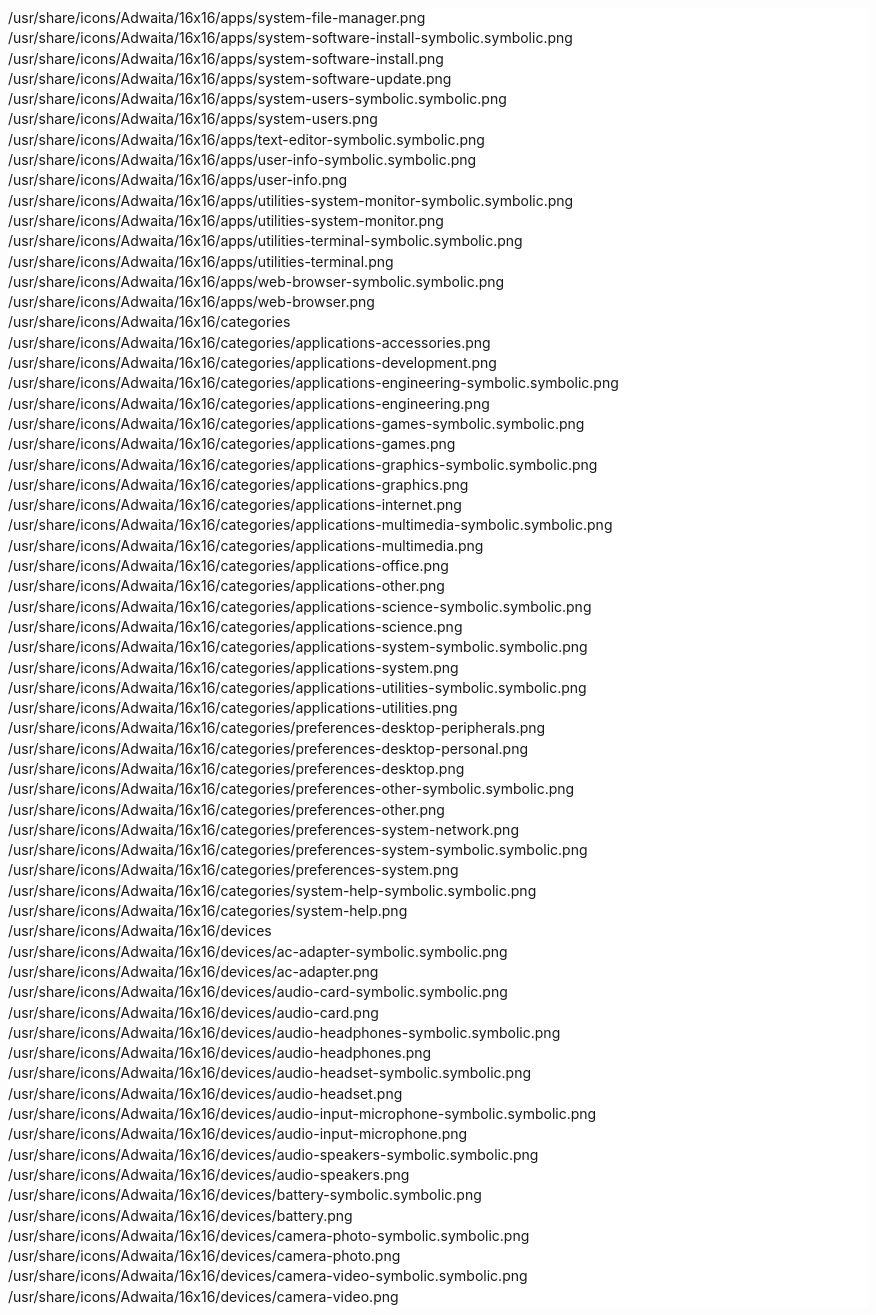 /usr/share/icons/Adwaita/16x16/apps/system-file-manager.png  
/usr/share/icons/Adwaita/16x16/apps/system-software-install-symbolic.symbolic.png  
/usr/share/icons/Adwaita/16x16/apps/system-software-install.png  
/usr/share/icons/Adwaita/16x16/apps/system-software-update.png  
/usr/share/icons/Adwaita/16x16/apps/system-users-symbolic.symbolic.png  
/usr/share/icons/Adwaita/16x16/apps/system-users.png  
/usr/share/icons/Adwaita/16x16/apps/text-editor-symbolic.symbolic.png  
/usr/share/icons/Adwaita/16x16/apps/user-info-symbolic.symbolic.png  
/usr/share/icons/Adwaita/16x16/apps/user-info.png  
/usr/share/icons/Adwaita/16x16/apps/utilities-system-monitor-symbolic.symbolic.png  
/usr/share/icons/Adwaita/16x16/apps/utilities-system-monitor.png  
/usr/share/icons/Adwaita/16x16/apps/utilities-terminal-symbolic.symbolic.png  
/usr/share/icons/Adwaita/16x16/apps/utilities-terminal.png  
/usr/share/icons/Adwaita/16x16/apps/web-browser-symbolic.symbolic.png  
/usr/share/icons/Adwaita/16x16/apps/web-browser.png  
/usr/share/icons/Adwaita/16x16/categories  
/usr/share/icons/Adwaita/16x16/categories/applications-accessories.png  
/usr/share/icons/Adwaita/16x16/categories/applications-development.png  
/usr/share/icons/Adwaita/16x16/categories/applications-engineering-symbolic.symbolic.png  
/usr/share/icons/Adwaita/16x16/categories/applications-engineering.png  
/usr/share/icons/Adwaita/16x16/categories/applications-games-symbolic.symbolic.png  
/usr/share/icons/Adwaita/16x16/categories/applications-games.png  
/usr/share/icons/Adwaita/16x16/categories/applications-graphics-symbolic.symbolic.png  
/usr/share/icons/Adwaita/16x16/categories/applications-graphics.png  
/usr/share/icons/Adwaita/16x16/categories/applications-internet.png  
/usr/share/icons/Adwaita/16x16/categories/applications-multimedia-symbolic.symbolic.png  
/usr/share/icons/Adwaita/16x16/categories/applications-multimedia.png  
/usr/share/icons/Adwaita/16x16/categories/applications-office.png  
/usr/share/icons/Adwaita/16x16/categories/applications-other.png  
/usr/share/icons/Adwaita/16x16/categories/applications-science-symbolic.symbolic.png  
/usr/share/icons/Adwaita/16x16/categories/applications-science.png  
/usr/share/icons/Adwaita/16x16/categories/applications-system-symbolic.symbolic.png  
/usr/share/icons/Adwaita/16x16/categories/applications-system.png  
/usr/share/icons/Adwaita/16x16/categories/applications-utilities-symbolic.symbolic.png  
/usr/share/icons/Adwaita/16x16/categories/applications-utilities.png  
/usr/share/icons/Adwaita/16x16/categories/preferences-desktop-peripherals.png  
/usr/share/icons/Adwaita/16x16/categories/preferences-desktop-personal.png  
/usr/share/icons/Adwaita/16x16/categories/preferences-desktop.png  
/usr/share/icons/Adwaita/16x16/categories/preferences-other-symbolic.symbolic.png  
/usr/share/icons/Adwaita/16x16/categories/preferences-other.png  
/usr/share/icons/Adwaita/16x16/categories/preferences-system-network.png  
/usr/share/icons/Adwaita/16x16/categories/preferences-system-symbolic.symbolic.png  
/usr/share/icons/Adwaita/16x16/categories/preferences-system.png  
/usr/share/icons/Adwaita/16x16/categories/system-help-symbolic.symbolic.png  
/usr/share/icons/Adwaita/16x16/categories/system-help.png  
/usr/share/icons/Adwaita/16x16/devices  
/usr/share/icons/Adwaita/16x16/devices/ac-adapter-symbolic.symbolic.png  
/usr/share/icons/Adwaita/16x16/devices/ac-adapter.png  
/usr/share/icons/Adwaita/16x16/devices/audio-card-symbolic.symbolic.png  
/usr/share/icons/Adwaita/16x16/devices/audio-card.png  
/usr/share/icons/Adwaita/16x16/devices/audio-headphones-symbolic.symbolic.png  
/usr/share/icons/Adwaita/16x16/devices/audio-headphones.png  
/usr/share/icons/Adwaita/16x16/devices/audio-headset-symbolic.symbolic.png  
/usr/share/icons/Adwaita/16x16/devices/audio-headset.png  
/usr/share/icons/Adwaita/16x16/devices/audio-input-microphone-symbolic.symbolic.png  
/usr/share/icons/Adwaita/16x16/devices/audio-input-microphone.png  
/usr/share/icons/Adwaita/16x16/devices/audio-speakers-symbolic.symbolic.png  
/usr/share/icons/Adwaita/16x16/devices/audio-speakers.png  
/usr/share/icons/Adwaita/16x16/devices/battery-symbolic.symbolic.png  
/usr/share/icons/Adwaita/16x16/devices/battery.png  
/usr/share/icons/Adwaita/16x16/devices/camera-photo-symbolic.symbolic.png  
/usr/share/icons/Adwaita/16x16/devices/camera-photo.png  
/usr/share/icons/Adwaita/16x16/devices/camera-video-symbolic.symbolic.png  
/usr/share/icons/Adwaita/16x16/devices/camera-video.png  